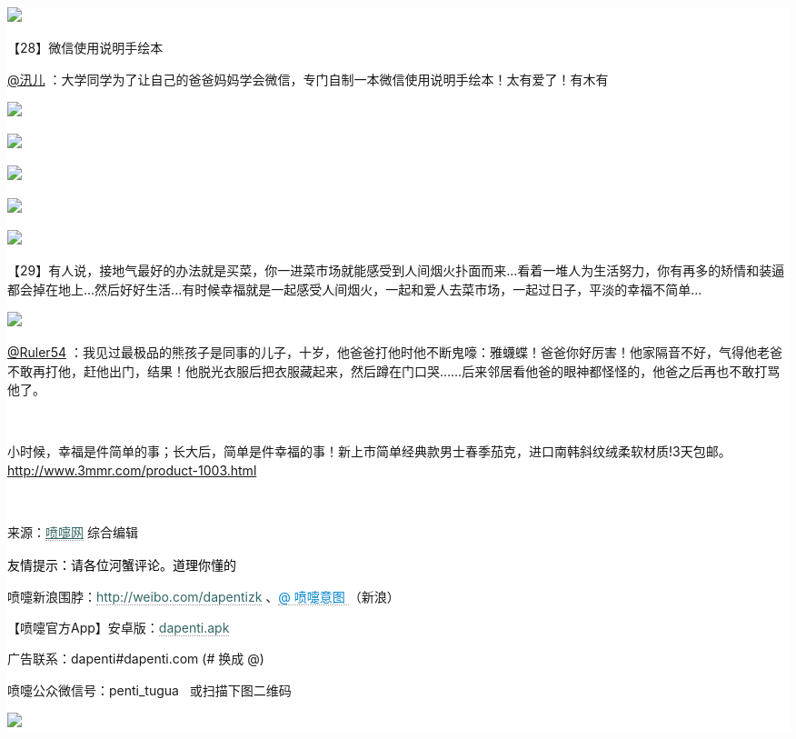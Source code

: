 <p><img style="BORDER-BOTTOM-COLOR: #000000; BORDER-TOP-COLOR: #000000; BORDER-RIGHT-COLOR: #000000; BORDER-LEFT-COLOR: #000000" border="0" src="http://ptimg.org:88/dapenti/Dz18MJRF/xmVLl.jpg"></p>
<p>【28】微信使用说明手绘本</p>
<div class="WB_info">
<a class="WB_name S_func3" title="汛儿" href="http://weibo.com/u/1872330642" node-type="feed_list_originNick" nick-name="汛儿" usercard="id=1872330642">@汛儿</a> ：大学同学为了让自己的爸爸妈妈学会微信，专门自制一本微信使用说明手绘本！太有爱了！有木有</div>
<p><a><img style="BORDER-BOTTOM-COLOR: #000000; BORDER-TOP-COLOR: #000000; BORDER-RIGHT-COLOR: #000000; BORDER-LEFT-COLOR: #000000" border="0" src="http://ptimg.org:88/dapenti/Dz0LM2ih/QYzhE.jpg"></a></p>
<p><img style="BORDER-BOTTOM-COLOR: #000000; BORDER-TOP-COLOR: #000000; BORDER-RIGHT-COLOR: #000000; BORDER-LEFT-COLOR: #000000" border="0" src="http://ptimg.org:88/dapenti/Dz0L7hjz/w782g.jpg"></p>
<p><img style="BORDER-BOTTOM-COLOR: #000000; BORDER-TOP-COLOR: #000000; BORDER-RIGHT-COLOR: #000000; BORDER-LEFT-COLOR: #000000" border="0" src="http://ptimg.org:88/dapenti/Dz0L6QLQ/hDEzt.jpg"></p>
<p><img style="BORDER-BOTTOM-COLOR: #000000; BORDER-TOP-COLOR: #000000; BORDER-RIGHT-COLOR: #000000; BORDER-LEFT-COLOR: #000000" border="0" src="http://ptimg.org:88/dapenti/Dz0L6sbr/VYRio.jpg"></p>
<p><img style="BORDER-BOTTOM-COLOR: #000000; BORDER-TOP-COLOR: #000000; BORDER-RIGHT-COLOR: #000000; BORDER-LEFT-COLOR: #000000" border="0" src="http://ptimg.org:88/dapenti/Dz0L6cY8/SCZuO.jpg"></p>
<p>【29】有人说，接地气最好的办法就是买菜，你一进菜市场就能感受到人间烟火扑面而来...看着一堆人为生活努力，你有再多的矫情和装逼都会掉在地上...然后好好生活...有时候幸福就是一起感受人间烟火，一起和爱人去菜市场，一起过日子，平淡的幸福不简单...</p>
<p><img style="BORDER-BOTTOM-COLOR: #000000; BORDER-TOP-COLOR: #000000; BORDER-RIGHT-COLOR: #000000; BORDER-LEFT-COLOR: #000000" border="0" src="http://ptimg.org:88/dapenti/Dz0CJ1uw/OjGyK.jpg"></p>
<div class="WB_info">
<a class="WB_name S_func3" title="Ruler54" href="http://weibo.com/ruler54" node-type="feed_list_originNick" nick-name="Ruler54" usercard="id=1342704701">@Ruler54</a> ：我见过最极品的熊孩子是同事的儿子，十岁，他爸爸打他时他不断鬼嚎：雅蠛蝶！爸爸你好厉害！他家隔音不好，气得他老爸不敢再打他，赶他出门，结果！他脱光衣服后把衣服藏起来，然后蹲在门口哭……后来邻居看他爸的眼神都怪怪的，他爸之后再也不敢打骂他了。</div>
<p>&#160;</p>
<p>小时候，幸福是件简单的事；长大后，简单是件幸福的事！新上市简单经典款男士春季茄克，进口南韩斜纹绒柔软材质!3天包邮。<a href="http://www.3mmr.com/product-1003.html">http://www.3mmr.com/product-1003.html</a></p>
<p>&#160;</p>
<p>来源：<a style="BORDER-BOTTOM: rgb(153,153,153) 1px dotted; BACKGROUND-COLOR: transparent; COLOR: rgb(51,102,102)" href="http://www.dapenti.com/" target="_blank"><font color="#336666">喷嚏网</font></a> 综合编辑</p>
<p style="TEXT-TRANSFORM: none; BACKGROUND-COLOR: rgb(255,255,255); TEXT-INDENT: 0px; FONT: 14px/22px Verdana, tahoma, Arial, Helvetica, sans-serif; WHITE-SPACE: normal; LETTER-SPACING: normal; COLOR: rgb(0,0,0); WORD-SPACING: 0px; -webkit-text-stroke-: 0px">友情提示：请各位河蟹评论。道理你懂的</p>
<p></p>
<p>喷嚏新浪围脖：<a style="BORDER-BOTTOM: rgb(153,153,153) 1px dotted; BACKGROUND-COLOR: transparent; COLOR: rgb(51,102,102); TEXT-DECORATION: none" href="http://weibo.com/dapentizk"><font color="#336666">http://weibo.com/dapentizk</font></a> 、<a style="BORDER-BOTTOM: rgb(153,153,153) 1px dotted; BACKGROUND-COLOR: transparent; COLOR: rgb(51,102,102); TEXT-DECORATION: none" href="http://weibo.com/2379450280" target="_blank"><font color="#0082cb">@ 喷嚏意图<span class="Apple-converted-space"> </span></font></a>（新浪）</p>
<p>【喷嚏官方App】安卓版：<a style="BORDER-BOTTOM: rgb(153,153,153) 1px dotted; BACKGROUND-COLOR: transparent; TEXT-DECORATION: none" href="http://www.dapenti.com/blog/app/dapenti.apk"><font color="#336666">dapenti.apk</font></a></p>
<p>广告联系：dapenti#dapenti.com (# 换成 @)</p>
<p>喷嚏公众微信号：penti_tugua&#160;&#160; 或扫描下图二维码</p>
<p><img style="BORDER-BOTTOM-COLOR: #000000; BORDER-TOP-COLOR: #000000; BORDER-RIGHT-COLOR: #000000; BORDER-LEFT-COLOR: #000000" border="0" src="http://ptimg.org:88/dapenti/CLqt1BOg/EpRag.jpg"></p>
</div>